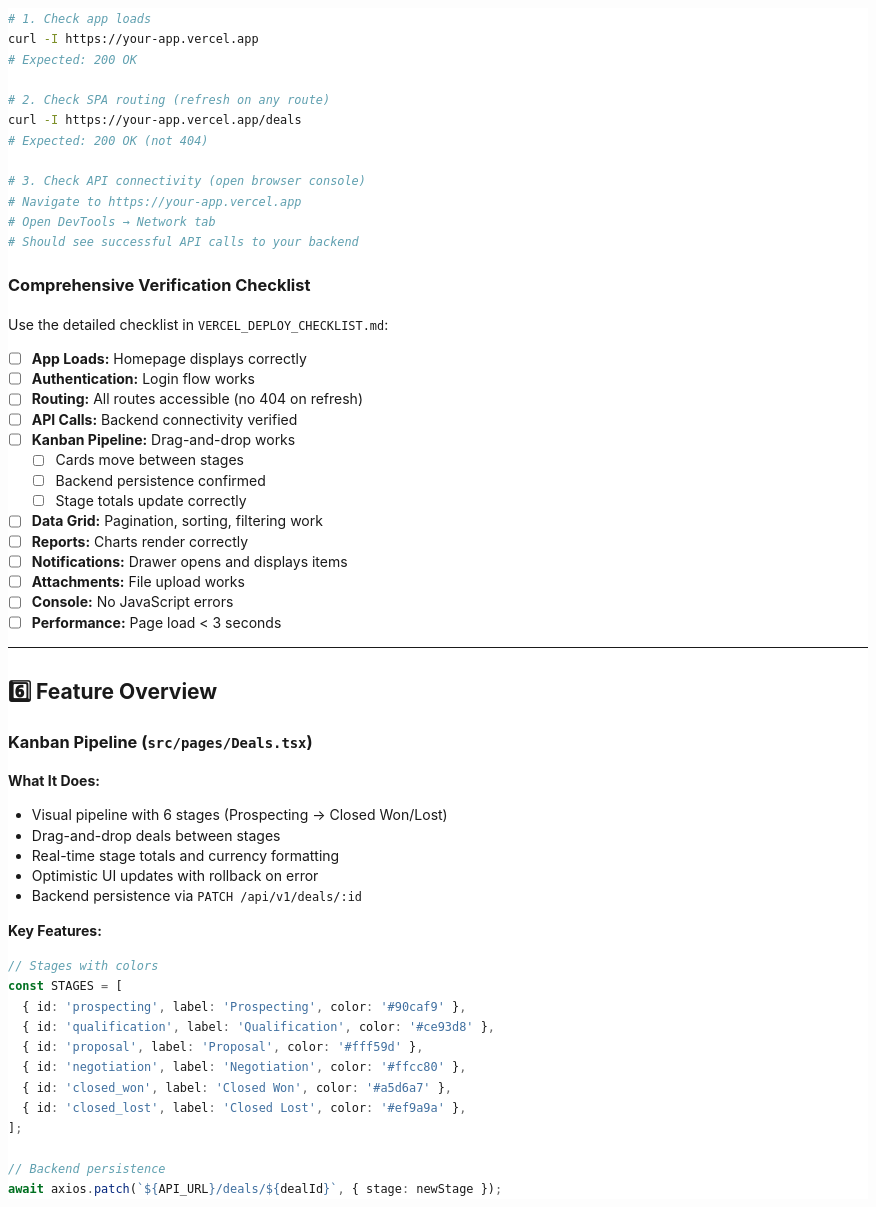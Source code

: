 ```bash
# 1. Check app loads
curl -I https://your-app.vercel.app
# Expected: 200 OK

# 2. Check SPA routing (refresh on any route)
curl -I https://your-app.vercel.app/deals
# Expected: 200 OK (not 404)

# 3. Check API connectivity (open browser console)
# Navigate to https://your-app.vercel.app
# Open DevTools → Network tab
# Should see successful API calls to your backend

```

### Comprehensive Verification Checklist

Use the detailed checklist in `VERCEL_DEPLOY_CHECKLIST.md`:

- [ ] **App Loads:** Homepage displays correctly
- [ ] **Authentication:** Login flow works
- [ ] **Routing:** All routes accessible (no 404 on refresh)
- [ ] **API Calls:** Backend connectivity verified
- [ ] **Kanban Pipeline:** Drag-and-drop works
  - [ ] Cards move between stages
  - [ ] Backend persistence confirmed
  - [ ] Stage totals update correctly
- [ ] **Data Grid:** Pagination, sorting, filtering work
- [ ] **Reports:** Charts render correctly
- [ ] **Notifications:** Drawer opens and displays items
- [ ] **Attachments:** File upload works
- [ ] **Console:** No JavaScript errors
- [ ] **Performance:** Page load < 3 seconds

---

## 6️⃣ Feature Overview

### Kanban Pipeline (`src/pages/Deals.tsx`)

**What It Does:**

- Visual pipeline with 6 stages (Prospecting → Closed Won/Lost)
- Drag-and-drop deals between stages
- Real-time stage totals and currency formatting
- Optimistic UI updates with rollback on error
- Backend persistence via `PATCH /api/v1/deals/:id`

**Key Features:**

```typescript
// Stages with colors
const STAGES = [
  { id: 'prospecting', label: 'Prospecting', color: '#90caf9' },
  { id: 'qualification', label: 'Qualification', color: '#ce93d8' },
  { id: 'proposal', label: 'Proposal', color: '#fff59d' },
  { id: 'negotiation', label: 'Negotiation', color: '#ffcc80' },
  { id: 'closed_won', label: 'Closed Won', color: '#a5d6a7' },
  { id: 'closed_lost', label: 'Closed Lost', color: '#ef9a9a' },
];

// Backend persistence
await axios.patch(`${API_URL}/deals/${dealId}`, { stage: newStage });

```
